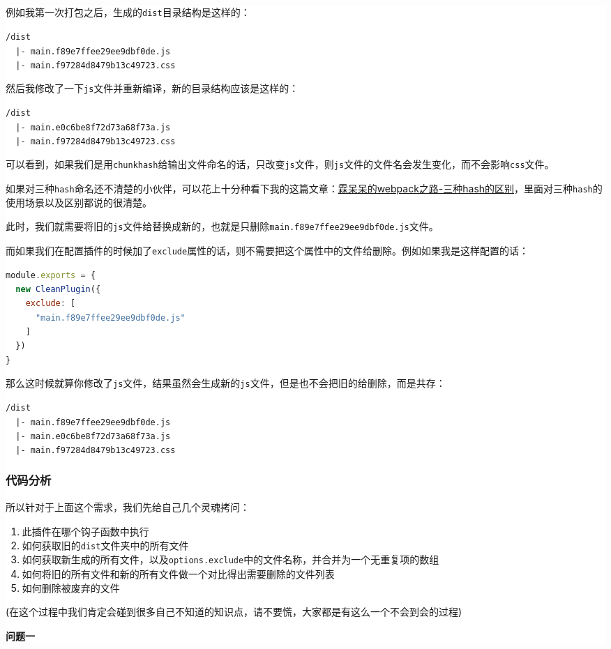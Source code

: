 例如我第一次打包之后，生成的`dist`目录结构是这样的：

```
/dist
  |- main.f89e7ffee29ee9dbf0de.js
  |- main.f97284d8479b13c49723.css
```

然后我修改了一下`js`文件并重新编译，新的目录结构应该是这样的：

```
/dist
  |- main.e0c6be8f72d73a68f73a.js
  |- main.f97284d8479b13c49723.css
```

可以看到，如果我们是用`chunkhash`给输出文件命名的话，只改变`js`文件，则`js`文件的文件名会发生变化，而不会影响`css`文件。 

如果对三种`hash`命名还不清楚的小伙伴，可以花上十分种看下我的这篇文章：[霖呆呆的webpack之路-三种hash的区别](https://www.jianshu.com/p/486453d81088)，里面对三种`hash`的使用场景以及区别都说的很清楚。

此时，我们就需要将旧的`js`文件给替换成新的，也就是只删除`main.f89e7ffee29ee9dbf0de.js`文件。

而如果我们在配置插件的时候加了`exclude`属性的话，则不需要把这个属性中的文件给删除。例如如果我是这样配置的话：

```javascript
module.exports = {
  new CleanPlugin({
    exclude: [
      "main.f89e7ffee29ee9dbf0de.js"
    ]
  })
}
```

那么这时候就算你修改了`js`文件，结果虽然会生成新的`js`文件，但是也不会把旧的给删除，而是共存：

```
/dist
  |- main.f89e7ffee29ee9dbf0de.js
  |- main.e0c6be8f72d73a68f73a.js
  |- main.f97284d8479b13c49723.css
```



### 代码分析

所以针对于上面这个需求，我们先给自己几个灵魂拷问：

1. 此插件在哪个钩子函数中执行
2. 如何获取旧的`dist`文件夹中的所有文件
3. 如何获取新生成的所有文件，以及`options.exclude`中的文件名称，并合并为一个无重复项的数组
4. 如何将旧的所有文件和新的所有文件做一个对比得出需要删除的文件列表
5. 如何删除被废弃的文件

(在这个过程中我们肯定会碰到很多自己不知道的知识点，请不要慌，大家都是有这么一个不会到会的过程)

**问题一**
